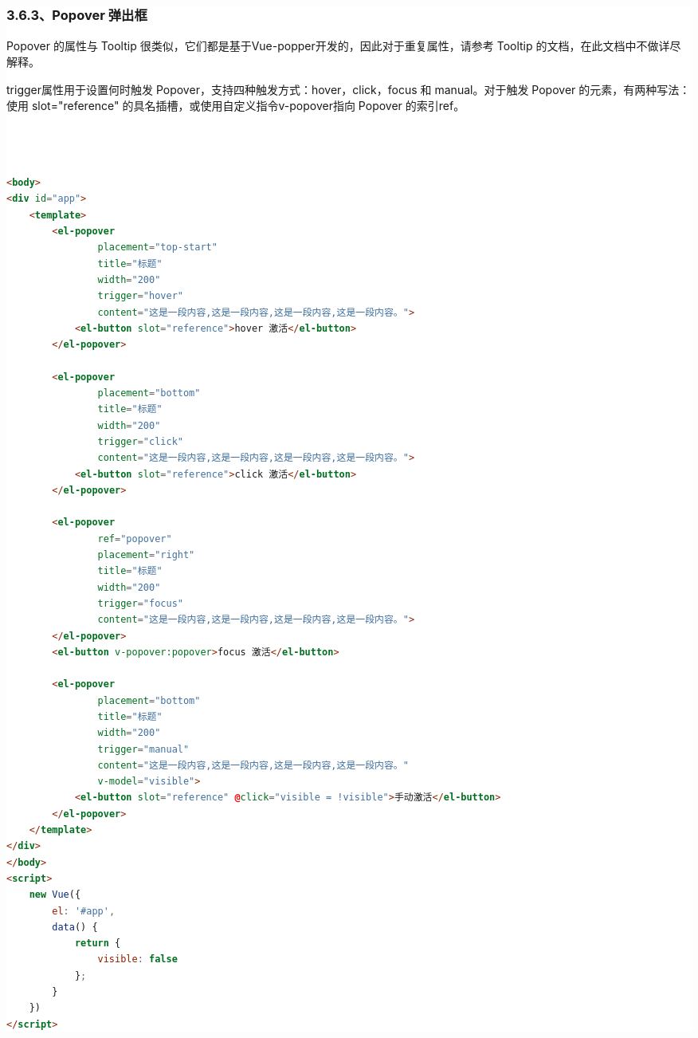 ### 3.6.3、Popover 弹出框

Popover 的属性与 Tooltip 很类似，它们都是基于Vue-popper开发的，因此对于重复属性，请参考 Tooltip 的文档，在此文档中不做详尽解释。

trigger属性用于设置何时触发 Popover，支持四种触发方式：hover，click，focus 和 manual。对于触发 Popover 的元素，有两种写法：使用 slot="reference" 的具名插槽，或使用自定义指令v-popover指向 Popover 的索引ref。

```html



<body>
<div id="app">
    <template>
        <el-popover
                placement="top-start"
                title="标题"
                width="200"
                trigger="hover"
                content="这是一段内容,这是一段内容,这是一段内容,这是一段内容。">
            <el-button slot="reference">hover 激活</el-button>
        </el-popover>

        <el-popover
                placement="bottom"
                title="标题"
                width="200"
                trigger="click"
                content="这是一段内容,这是一段内容,这是一段内容,这是一段内容。">
            <el-button slot="reference">click 激活</el-button>
        </el-popover>
    
        <el-popover
                ref="popover"
                placement="right"
                title="标题"
                width="200"
                trigger="focus"
                content="这是一段内容,这是一段内容,这是一段内容,这是一段内容。">
        </el-popover>
        <el-button v-popover:popover>focus 激活</el-button>
    
        <el-popover
                placement="bottom"
                title="标题"
                width="200"
                trigger="manual"
                content="这是一段内容,这是一段内容,这是一段内容,这是一段内容。"
                v-model="visible">
            <el-button slot="reference" @click="visible = !visible">手动激活</el-button>
        </el-popover>
    </template>
</div>
</body>
<script>
    new Vue({
        el: '#app',
        data() {
            return {
                visible: false
            };
        }
    })
</script>
```